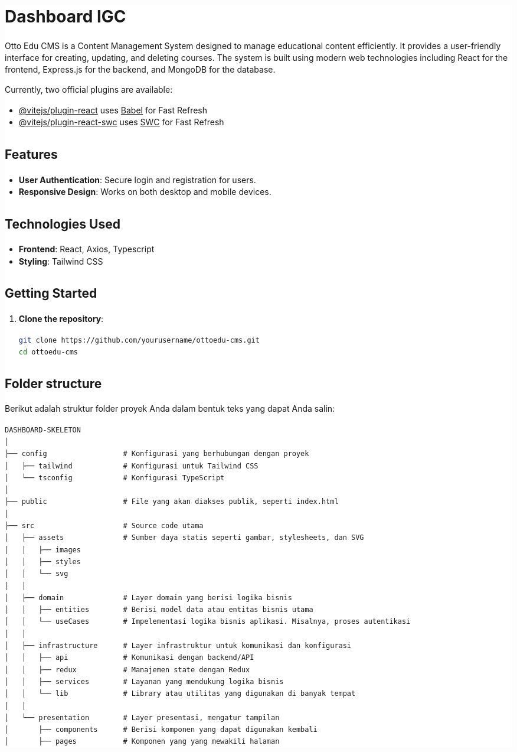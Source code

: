 # Dashboard IGC

Otto Edu CMS is a Content Management System designed to manage educational content efficiently. It provides a user-friendly interface for creating, updating, and deleting courses. The system is built using modern web technologies including React for the frontend, Express.js for the backend, and MongoDB for the database.

Currently, two official plugins are available:

- [@vitejs/plugin-react](https://github.com/vitejs/vite-plugin-react/blob/main/packages/plugin-react/README.md) uses [Babel](https://babeljs.io/) for Fast Refresh
- [@vitejs/plugin-react-swc](https://github.com/vitejs/vite-plugin-react-swc) uses [SWC](https://swc.rs/) for Fast Refresh

## Features

- **User Authentication**: Secure login and registration for users.
- **Responsive Design**: Works on both desktop and mobile devices.

## Technologies Used

- **Frontend**: React, Axios, Typescript
- **Styling**: Tailwind CSS

## Getting Started

1. **Clone the repository**:
   ```sh
   git clone https://github.com/yourusername/ottoedu-cms.git
   cd ottoedu-cms
   ```

## Folder structure

Berikut adalah struktur folder proyek Anda dalam bentuk teks yang dapat Anda salin:

```
DASHBOARD-SKELETON
│
├── config                  # Konfigurasi yang berhubungan dengan proyek
│   ├── tailwind            # Konfigurasi untuk Tailwind CSS
│   └── tsconfig            # Konfigurasi TypeScript
│
├── public                  # File yang akan diakses publik, seperti index.html
│
├── src                     # Source code utama
│   ├── assets              # Sumber daya statis seperti gambar, stylesheets, dan SVG
│   │   ├── images
│   │   ├── styles
│   │   └── svg
│   │
│   ├── domain              # Layer domain yang berisi logika bisnis
│   │   ├── entities        # Berisi model data atau entitas bisnis utama
│   │   └── useCases        # Impelementasi logika bisnis aplikasi. Misalnya, proses autentikasi
│   │
│   ├── infrastructure      # Layer infrastruktur untuk komunikasi dan konfigurasi
│   │   ├── api             # Komunikasi dengan backend/API
│   │   ├── redux           # Manajemen state dengan Redux
│   │   ├── services        # Layanan yang mendukung logika bisnis
│   │   └── lib             # Library atau utilitas yang digunakan di banyak tempat
│   │
│   └── presentation        # Layer presentasi, mengatur tampilan
│       ├── components      # Berisi komponen yang dapat digunakan kembali
│       ├── pages           # Komponen yang yang mewakili halaman
```